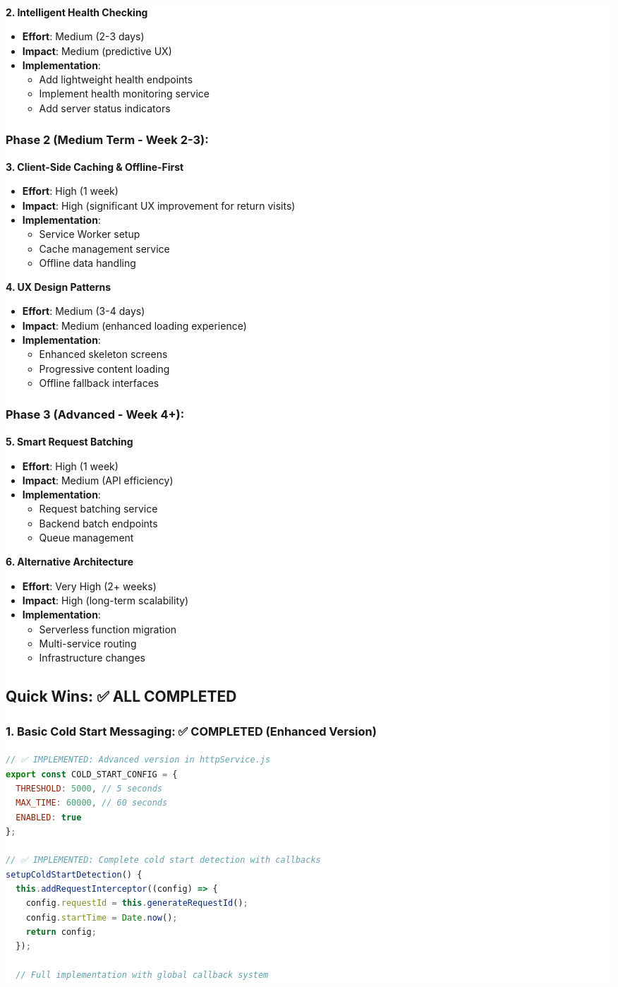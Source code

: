 **2. Intelligent Health Checking**
- **Effort**: Medium (2-3 days)
- **Impact**: Medium (predictive UX)
- **Implementation**:
  - Add lightweight health endpoints
  - Implement health monitoring service
  - Add server status indicators

### Phase 2 (Medium Term - Week 2-3):
**3. Client-Side Caching & Offline-First**
- **Effort**: High (1 week)
- **Impact**: High (significant UX improvement for return visits)
- **Implementation**:
  - Service Worker setup
  - Cache management service
  - Offline data handling

**4. UX Design Patterns**
- **Effort**: Medium (3-4 days)
- **Impact**: Medium (enhanced loading experience)
- **Implementation**:
  - Enhanced skeleton screens
  - Progressive content loading
  - Offline fallback interfaces

### Phase 3 (Advanced - Week 4+):
**5. Smart Request Batching**
- **Effort**: High (1 week)
- **Impact**: Medium (API efficiency)
- **Implementation**:
  - Request batching service
  - Backend batch endpoints
  - Queue management

**6. Alternative Architecture**
- **Effort**: Very High (2+ weeks)
- **Impact**: High (long-term scalability)
- **Implementation**:
  - Serverless function migration
  - Multi-service routing
  - Infrastructure changes

## Quick Wins: ✅ ALL COMPLETED

### 1. Basic Cold Start Messaging: ✅ COMPLETED (Enhanced Version)
```javascript
// ✅ IMPLEMENTED: Advanced version in httpService.js
export const COLD_START_CONFIG = {
  THRESHOLD: 5000, // 5 seconds
  MAX_TIME: 60000, // 60 seconds
  ENABLED: true
};

// ✅ IMPLEMENTED: Complete cold start detection with callbacks
setupColdStartDetection() {
  this.addRequestInterceptor((config) => {
    config.requestId = this.generateRequestId();
    config.startTime = Date.now();
    return config;
  });

  // Full implementation with global callback system
```